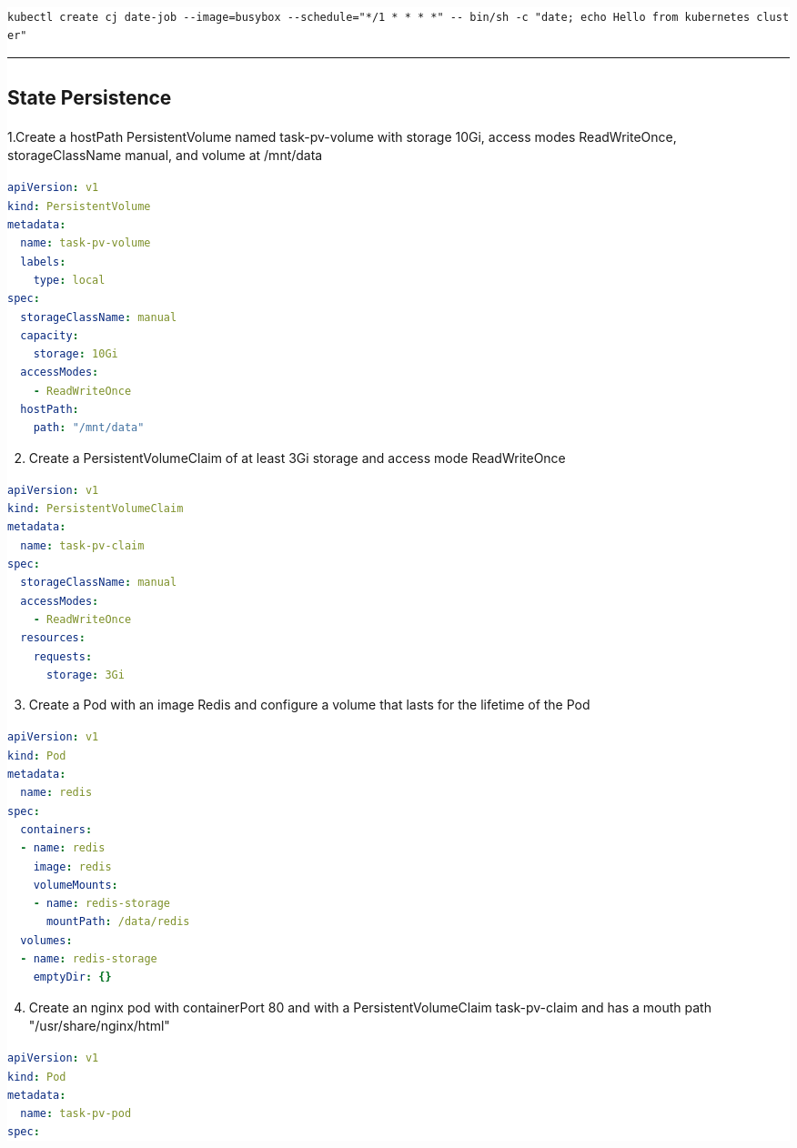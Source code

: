 ```markdown
kubectl create cj date-job --image=busybox --schedule="*/1 * * * *" -- bin/sh -c "date; echo Hello from kubernetes cluster"
```
---

## State Persistence
1.Create a hostPath PersistentVolume named task-pv-volume with storage 10Gi, access modes ReadWriteOnce, storageClassName manual, and volume at /mnt/data 
```yaml
apiVersion: v1
kind: PersistentVolume
metadata:
  name: task-pv-volume
  labels:
    type: local
spec:
  storageClassName: manual
  capacity:
    storage: 10Gi
  accessModes:
    - ReadWriteOnce
  hostPath:
    path: "/mnt/data"
```
2.  Create a PersistentVolumeClaim of at least 3Gi storage and access mode ReadWriteOnce
```yaml
apiVersion: v1
kind: PersistentVolumeClaim
metadata:
  name: task-pv-claim
spec:
  storageClassName: manual
  accessModes:
    - ReadWriteOnce
  resources:
    requests:
      storage: 3Gi
```
3. Create a Pod with an image Redis and configure a volume that lasts for the lifetime of the Pod
```yaml
apiVersion: v1
kind: Pod
metadata:
  name: redis
spec:
  containers:
  - name: redis
    image: redis
    volumeMounts:
    - name: redis-storage
      mountPath: /data/redis
  volumes:
  - name: redis-storage
    emptyDir: {}
```
4. Create an nginx pod with containerPort 80 and with a PersistentVolumeClaim task-pv-claim and has a mouth path "/usr/share/nginx/html"
```yaml
apiVersion: v1
kind: Pod
metadata:
  name: task-pv-pod
spec:
```